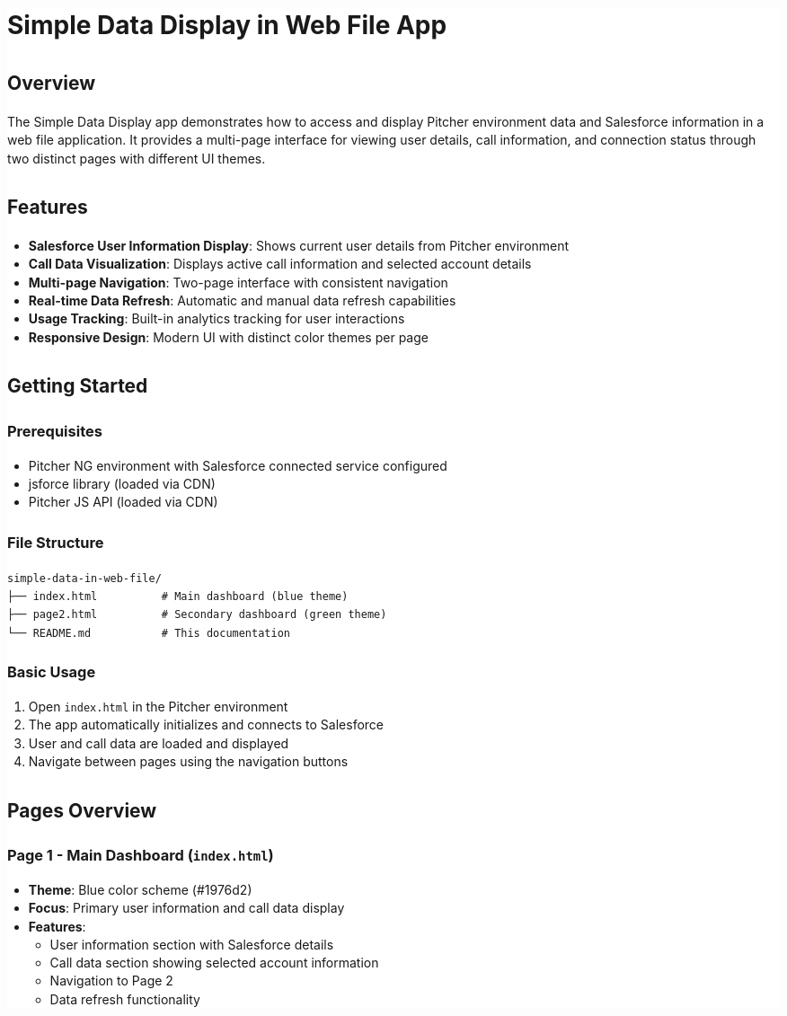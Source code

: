 # Simple Data Display in Web File App

## Overview
The Simple Data Display app demonstrates how to access and display Pitcher environment data and Salesforce information in a web file application. It provides a multi-page interface for viewing user details, call information, and connection status through two distinct pages with different UI themes.

## Features
- **Salesforce User Information Display**: Shows current user details from Pitcher environment
- **Call Data Visualization**: Displays active call information and selected account details
- **Multi-page Navigation**: Two-page interface with consistent navigation
- **Real-time Data Refresh**: Automatic and manual data refresh capabilities
- **Usage Tracking**: Built-in analytics tracking for user interactions
- **Responsive Design**: Modern UI with distinct color themes per page

## Getting Started

### Prerequisites
- Pitcher NG environment with Salesforce connected service configured
- jsforce library (loaded via CDN)
- Pitcher JS API (loaded via CDN)

### File Structure
```
simple-data-in-web-file/
├── index.html          # Main dashboard (blue theme)
├── page2.html          # Secondary dashboard (green theme)
└── README.md           # This documentation
```

### Basic Usage
1. Open `index.html` in the Pitcher environment
2. The app automatically initializes and connects to Salesforce
3. User and call data are loaded and displayed
4. Navigate between pages using the navigation buttons

## Pages Overview

### Page 1 - Main Dashboard (`index.html`)
- **Theme**: Blue color scheme (#1976d2)
- **Focus**: Primary user information and call data display
- **Features**:
  - User information section with Salesforce details
  - Call data section showing selected account information
  - Navigation to Page 2
  - Data refresh functionality
